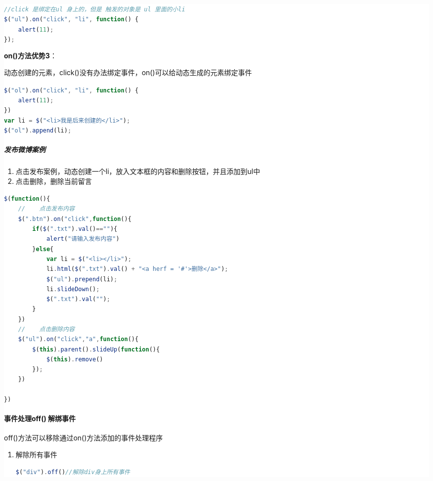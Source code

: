 ```js
//click 是绑定在ul 身上的，但是 触发的对象是 ul 里面的小li
$("ul").on("click", "li", function() {
    alert(11);
});
```

**on()方法优势3**：

动态创建的元素，click()没有办法绑定事件，on()可以给动态生成的元素绑定事件

```js
$("ol").on("click", "li", function() {
    alert(11);
})
var li = $("<li>我是后来创建的</li>");
$("ol").append(li);
```

##### 发布微博案例

1. 点击发布案例，动态创建一个li，放入文本框的内容和删除按钮，并且添加到ul中
2. 点击删除，删除当前留言

```js
$(function(){
    //    点击发布内容
    $(".btn").on("click",function(){
        if($(".txt").val()==""){
            alert("请输入发布内容")
        }else{
            var li = $("<li></li>");
            li.html($(".txt").val() + "<a herf = '#'>删除</a>");
            $("ul").prepend(li);
            li.slideDown();
            $(".txt").val("");
        }  
    })
    //    点击删除内容
    $("ul").on("click","a",function(){
        $(this).parent().slideUp(function(){
            $(this).remove()
        });
    })

})
```

#### 事件处理off() 解绑事件

off()方法可以移除通过on()方法添加的事件处理程序

1. 解除所有事件

   ```js
   $("div").off()//解除div身上所有事件
   ```
